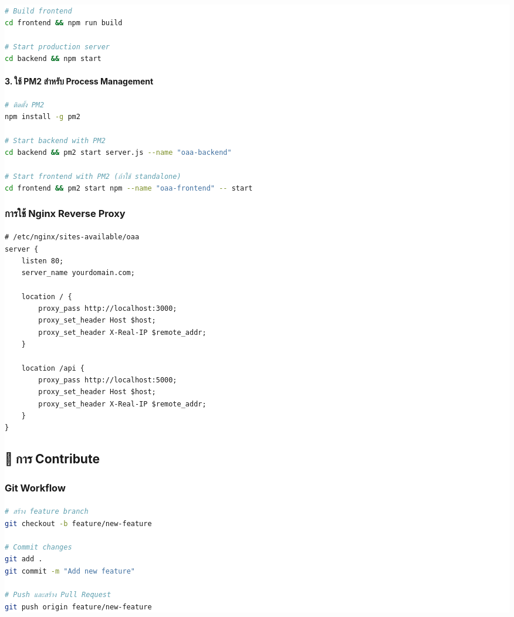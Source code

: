 ```bash
# Build frontend
cd frontend && npm run build

# Start production server
cd backend && npm start
```

#### 3. ใช้ PM2 สำหรับ Process Management

```bash
# ติดตั้ง PM2
npm install -g pm2

# Start backend with PM2
cd backend && pm2 start server.js --name "oaa-backend"

# Start frontend with PM2 (ถ้าใช้ standalone)
cd frontend && pm2 start npm --name "oaa-frontend" -- start
```

### การใช้ Nginx Reverse Proxy

```nginx
# /etc/nginx/sites-available/oaa
server {
    listen 80;
    server_name yourdomain.com;

    location / {
        proxy_pass http://localhost:3000;
        proxy_set_header Host $host;
        proxy_set_header X-Real-IP $remote_addr;
    }

    location /api {
        proxy_pass http://localhost:5000;
        proxy_set_header Host $host;
        proxy_set_header X-Real-IP $remote_addr;
    }
}
```

## 🤝 การ Contribute

### Git Workflow

```bash
# สร้าง feature branch
git checkout -b feature/new-feature

# Commit changes
git add .
git commit -m "Add new feature"

# Push และสร้าง Pull Request
git push origin feature/new-feature
```
